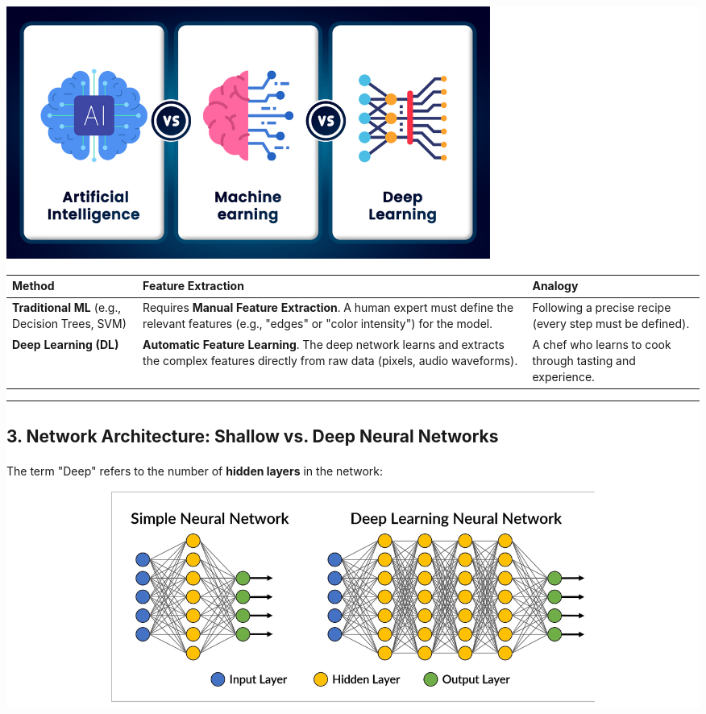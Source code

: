   <img src="images/ml-vs-dl.jpg" width="600"/>
</p>

| Method | Feature Extraction | Analogy |
| :--- | :--- | :--- |
| **Traditional ML** (e.g., Decision Trees, SVM) | Requires **Manual Feature Extraction**. A human expert must define the relevant features (e.g., "edges" or "color intensity") for the model. | Following a precise recipe (every step must be defined). |
| **Deep Learning (DL)** | **Automatic Feature Learning**. The deep network learns and extracts the complex features directly from raw data (pixels, audio waveforms). | A chef who learns to cook through tasting and experience. |

---

## 3. Network Architecture: Shallow vs. Deep Neural Networks

The term "Deep" refers to the number of **hidden layers** in the network: 

<p align="center">
  <img src="images/shallow-vs-deep.png"  width="600"/>
</p>
